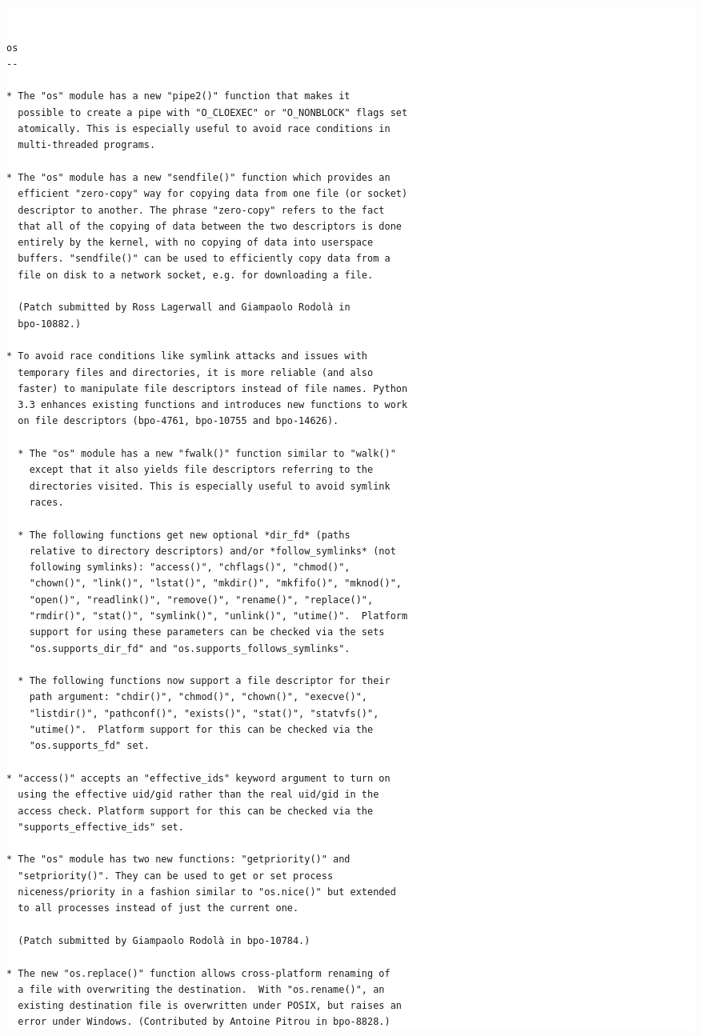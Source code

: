 ~~~~~~~~~~~~~~~~~


os
--

* The "os" module has a new "pipe2()" function that makes it
  possible to create a pipe with "O_CLOEXEC" or "O_NONBLOCK" flags set
  atomically. This is especially useful to avoid race conditions in
  multi-threaded programs.

* The "os" module has a new "sendfile()" function which provides an
  efficient "zero-copy" way for copying data from one file (or socket)
  descriptor to another. The phrase "zero-copy" refers to the fact
  that all of the copying of data between the two descriptors is done
  entirely by the kernel, with no copying of data into userspace
  buffers. "sendfile()" can be used to efficiently copy data from a
  file on disk to a network socket, e.g. for downloading a file.

  (Patch submitted by Ross Lagerwall and Giampaolo Rodolà in
  bpo-10882.)

* To avoid race conditions like symlink attacks and issues with
  temporary files and directories, it is more reliable (and also
  faster) to manipulate file descriptors instead of file names. Python
  3.3 enhances existing functions and introduces new functions to work
  on file descriptors (bpo-4761, bpo-10755 and bpo-14626).

  * The "os" module has a new "fwalk()" function similar to "walk()"
    except that it also yields file descriptors referring to the
    directories visited. This is especially useful to avoid symlink
    races.

  * The following functions get new optional *dir_fd* (paths
    relative to directory descriptors) and/or *follow_symlinks* (not
    following symlinks): "access()", "chflags()", "chmod()",
    "chown()", "link()", "lstat()", "mkdir()", "mkfifo()", "mknod()",
    "open()", "readlink()", "remove()", "rename()", "replace()",
    "rmdir()", "stat()", "symlink()", "unlink()", "utime()".  Platform
    support for using these parameters can be checked via the sets
    "os.supports_dir_fd" and "os.supports_follows_symlinks".

  * The following functions now support a file descriptor for their
    path argument: "chdir()", "chmod()", "chown()", "execve()",
    "listdir()", "pathconf()", "exists()", "stat()", "statvfs()",
    "utime()".  Platform support for this can be checked via the
    "os.supports_fd" set.

* "access()" accepts an "effective_ids" keyword argument to turn on
  using the effective uid/gid rather than the real uid/gid in the
  access check. Platform support for this can be checked via the
  "supports_effective_ids" set.

* The "os" module has two new functions: "getpriority()" and
  "setpriority()". They can be used to get or set process
  niceness/priority in a fashion similar to "os.nice()" but extended
  to all processes instead of just the current one.

  (Patch submitted by Giampaolo Rodolà in bpo-10784.)

* The new "os.replace()" function allows cross-platform renaming of
  a file with overwriting the destination.  With "os.rename()", an
  existing destination file is overwritten under POSIX, but raises an
  error under Windows. (Contributed by Antoine Pitrou in bpo-8828.)
~~~~~~~~~~~~~~~~~
